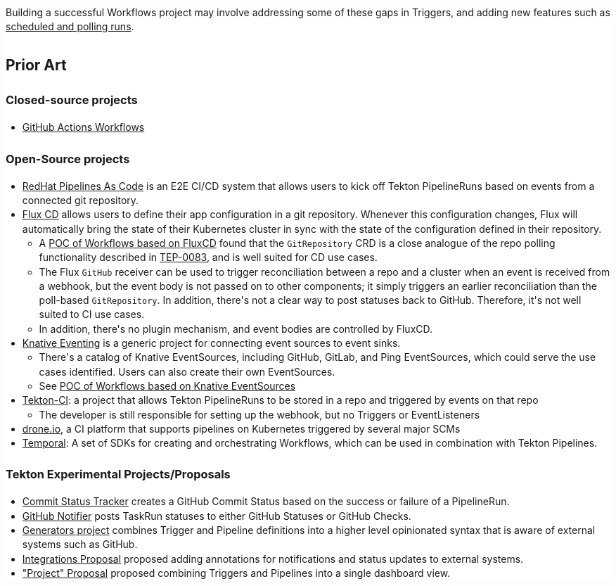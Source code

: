 Building a successful Workflows project may involve addressing some of these gaps in Triggers, and adding new
features such as [scheduled and polling runs](./0083-scheduled-and-polling-runs-in-tekton.md).

## Prior Art

### Closed-source projects

- [GitHub Actions Workflows](https://docs.github.com/en/actions/using-workflows/about-workflows)

### Open-Source projects

- [RedHat Pipelines As Code](https://pipelinesascode.com/) is an E2E CI/CD system that allows users to kick off Tekton PipelineRuns based on events
from a connected git repository.
- [Flux CD](https://fluxcd.io/) allows users to define their app configuration in a git repository.
Whenever this configuration changes, Flux will automatically bring the state of their Kubernetes cluster in sync
with the state of the configuration defined in their repository.
  - A [POC of Workflows based on FluxCD](https://github.com/tektoncd/experimental/pull/921) found that the `GitRepository` CRD is a close analogue of the repo polling functionality
  described in [TEP-0083](./0083-scheduled-and-polling-runs-in-tekton.md), and is
  well suited for CD use cases.
  - The Flux `GitHub` receiver can be used to trigger reconciliation between a repo
  and a cluster when an event is received from a webhook, but the event body is not
  passed on to other components; it simply triggers an earlier reconciliation than
  the poll-based `GitRepository`. In addition, there's not a clear way to post statuses
  back to GitHub. Therefore, it's not well suited to CI use cases.
  - In addition, there's no plugin mechanism, and event bodies are controlled by FluxCD.
- [Knative Eventing](https://knative.dev/docs/eventing/) is a generic project for connecting event sources to event sinks.
  - There's a catalog of Knative EventSources, including GitHub, GitLab, and Ping EventSources, which could serve the use cases identified.
  Users can also create their own EventSources.
  - See [POC of Workflows based on Knative EventSources](https://github.com/tektoncd/experimental/pull/928)
- [Tekton-CI](https://github.com/gitops-tools/tekton-ci): a project that allows Tekton PipelineRuns to be stored in a repo and triggered by events on that repo
  - The developer is still responsible for setting up the webhook, but no Triggers or EventListeners
- [drone.io](https://docs.drone.io/), a CI platform that supports pipelines on Kubernetes triggered by several major SCMs 
- [Temporal](https://temporal.io/): A set of SDKs for creating and orchestrating Workflows, which can be used
  in combination with Tekton Pipelines.

### Tekton Experimental Projects/Proposals

- [Commit Status Tracker](https://github.com/tektoncd/experimental/tree/main/commit-status-tracker) creates a GitHub Commit Status
  based on the success or failure of a PipelineRun.
- [GitHub Notifier](https://github.com/tektoncd/experimental/tree/main/notifiers/github-app) posts TaskRun statuses to either
  GitHub Statuses or GitHub Checks.
- [Generators project](https://github.com/tektoncd/experimental/tree/main/generators) combines Trigger
and Pipeline definitions into a higher level opinionated syntax that is aware of external systems such as GitHub. 
- [Integrations Proposal](https://github.com/tektoncd/community/pull/147) proposed adding annotations for notifications and status updates to external systems.
- ["Project" Proposal](https://github.com/tektoncd/dashboard/pull/1612) proposed combining Triggers and Pipelines into a single dashboard view.
